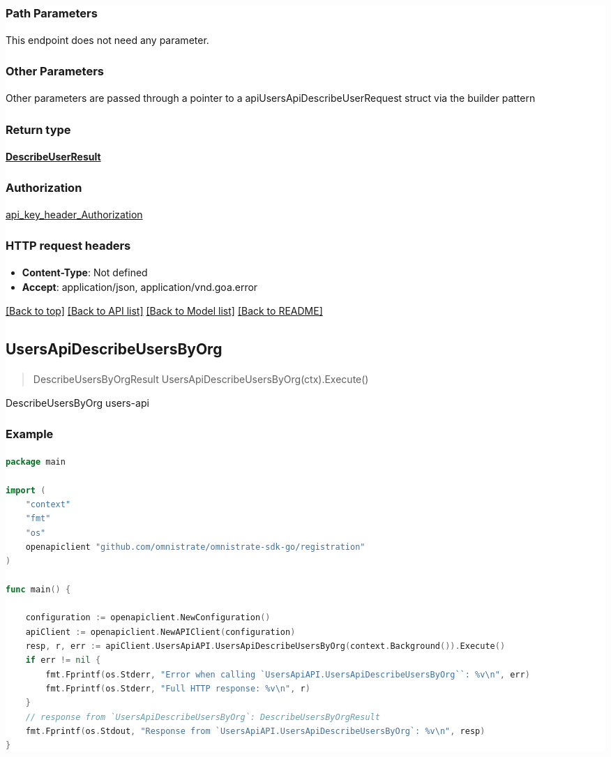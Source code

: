 ### Path Parameters

This endpoint does not need any parameter.

### Other Parameters

Other parameters are passed through a pointer to a apiUsersApiDescribeUserRequest struct via the builder pattern


### Return type

[**DescribeUserResult**](DescribeUserResult.md)

### Authorization

[api_key_header_Authorization](../README.md#api_key_header_Authorization)

### HTTP request headers

- **Content-Type**: Not defined
- **Accept**: application/json, application/vnd.goa.error

[[Back to top]](#) [[Back to API list]](../README.md#documentation-for-api-endpoints)
[[Back to Model list]](../README.md#documentation-for-models)
[[Back to README]](../README.md)


## UsersApiDescribeUsersByOrg

> DescribeUsersByOrgResult UsersApiDescribeUsersByOrg(ctx).Execute()

DescribeUsersByOrg users-api

### Example

```go
package main

import (
	"context"
	"fmt"
	"os"
	openapiclient "github.com/omnistrate/omnistrate-sdk-go/registration"
)

func main() {

	configuration := openapiclient.NewConfiguration()
	apiClient := openapiclient.NewAPIClient(configuration)
	resp, r, err := apiClient.UsersApiAPI.UsersApiDescribeUsersByOrg(context.Background()).Execute()
	if err != nil {
		fmt.Fprintf(os.Stderr, "Error when calling `UsersApiAPI.UsersApiDescribeUsersByOrg``: %v\n", err)
		fmt.Fprintf(os.Stderr, "Full HTTP response: %v\n", r)
	}
	// response from `UsersApiDescribeUsersByOrg`: DescribeUsersByOrgResult
	fmt.Fprintf(os.Stdout, "Response from `UsersApiAPI.UsersApiDescribeUsersByOrg`: %v\n", resp)
}
```
